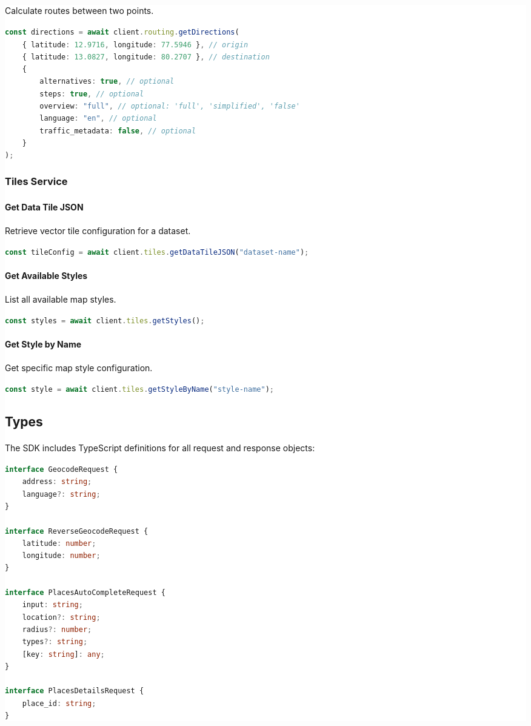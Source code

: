 Calculate routes between two points.

```typescript
const directions = await client.routing.getDirections(
    { latitude: 12.9716, longitude: 77.5946 }, // origin
    { latitude: 13.0827, longitude: 80.2707 }, // destination
    {
        alternatives: true, // optional
        steps: true, // optional
        overview: "full", // optional: 'full', 'simplified', 'false'
        language: "en", // optional
        traffic_metadata: false, // optional
    }
);
```

### Tiles Service

#### Get Data Tile JSON

Retrieve vector tile configuration for a dataset.

```typescript
const tileConfig = await client.tiles.getDataTileJSON("dataset-name");
```

#### Get Available Styles

List all available map styles.

```typescript
const styles = await client.tiles.getStyles();
```

#### Get Style by Name

Get specific map style configuration.

```typescript
const style = await client.tiles.getStyleByName("style-name");
```

## Types

The SDK includes TypeScript definitions for all request and response objects:

```typescript
interface GeocodeRequest {
    address: string;
    language?: string;
}

interface ReverseGeocodeRequest {
    latitude: number;
    longitude: number;
}

interface PlacesAutoCompleteRequest {
    input: string;
    location?: string;
    radius?: number;
    types?: string;
    [key: string]: any;
}

interface PlacesDetailsRequest {
    place_id: string;
}

```